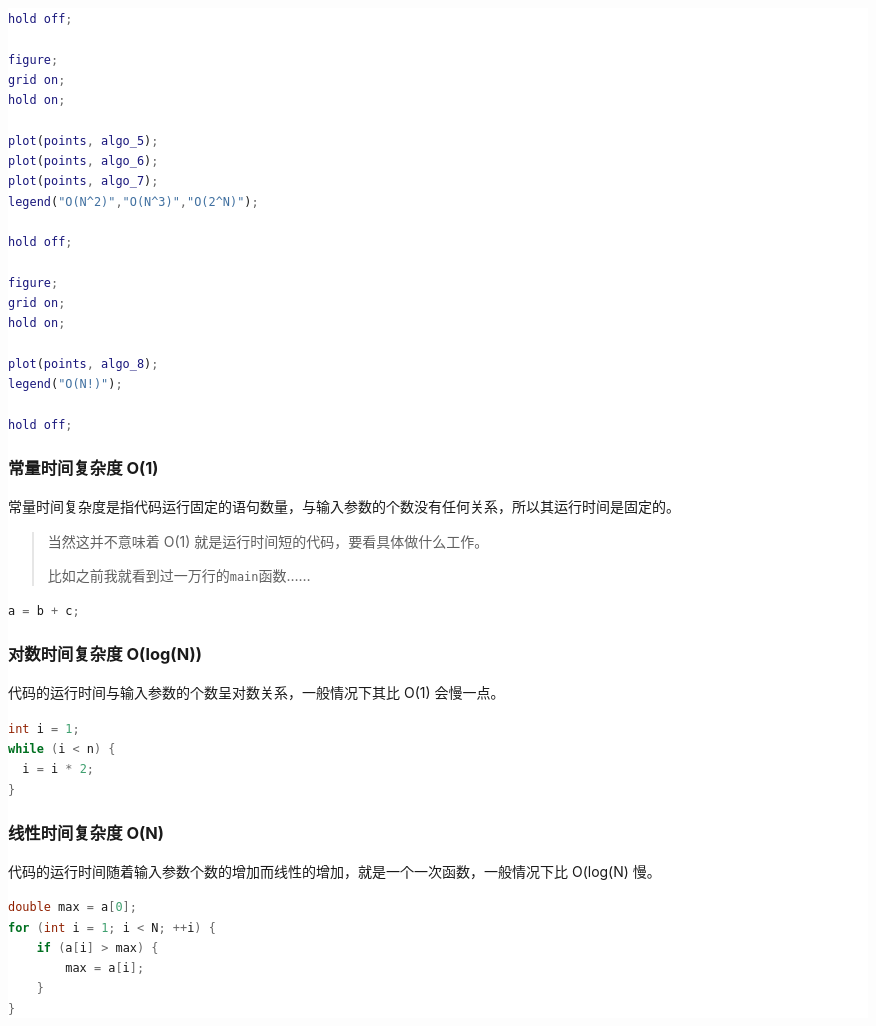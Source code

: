 ```matlab
hold off;

figure;
grid on;
hold on;

plot(points, algo_5);
plot(points, algo_6);
plot(points, algo_7);
legend("O(N^2)","O(N^3)","O(2^N)");

hold off;

figure;
grid on;
hold on;

plot(points, algo_8);
legend("O(N!)");

hold off;
```

### 常量时间复杂度 O(1)

常量时间复杂度是指代码运行固定的语句数量，与输入参数的个数没有任何关系，所以其运行时间是固定的。

> 当然这并不意味着 O(1) 就是运行时间短的代码，要看具体做什么工作。
> 
> 比如之前我就看到过一万行的`main`函数……

```cpp
a = b + c;
```

### 对数时间复杂度 O(log(N))

代码的运行时间与输入参数的个数呈对数关系，一般情况下其比 O(1) 会慢一点。

```cpp
int i = 1;
while (i < n) {
  i = i * 2;
}
```

### 线性时间复杂度 O(N)

代码的运行时间随着输入参数个数的增加而线性的增加，就是一个一次函数，一般情况下比 O(log(N) 慢。

```cpp
double max = a[0];
for (int i = 1; i < N; ++i) {
    if (a[i] > max) {
        max = a[i];
    }
}
```
